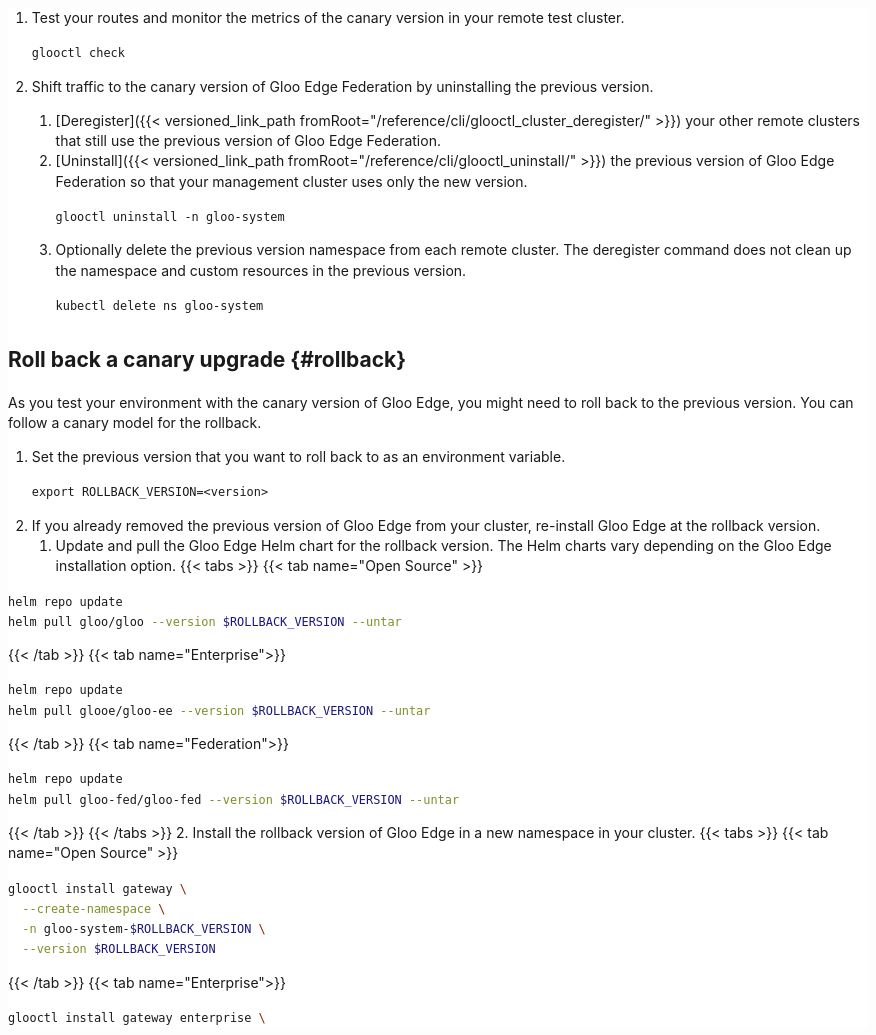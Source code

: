 1.  Test your routes and monitor the metrics of the canary version in your remote test cluster.
    ```shell
    glooctl check
    ```

2.  Shift traffic to the canary version of Gloo Edge Federation by uninstalling the previous version.
    1. [Deregister]({{< versioned_link_path fromRoot="/reference/cli/glooctl_cluster_deregister/" >}}) your other remote clusters that still use the previous version of Gloo Edge Federation.
    2. [Uninstall]({{< versioned_link_path fromRoot="/reference/cli/glooctl_uninstall/" >}}) the previous version of Gloo Edge Federation so that your management cluster uses only the new version.
       ```shell
       glooctl uninstall -n gloo-system
       ```
    3. Optionally delete the previous version namespace from each remote cluster. The deregister command does not clean up the namespace and custom resources in the previous version.
       ```shell
       kubectl delete ns gloo-system
       ```

## Roll back a canary upgrade {#rollback}

As you test your environment with the canary version of Gloo Edge, you might need to roll back to the previous version. You can follow a canary model for the rollback.

1. Set the previous version that you want to roll back to as an environment variable.
   ```shell
   export ROLLBACK_VERSION=<version>
   ```
2. If you already removed the previous version of Gloo Edge from your cluster, re-install Gloo Edge at the rollback version.
   1. Update and pull the Gloo Edge Helm chart for the rollback version. The Helm charts vary depending on the Gloo Edge installation option.
      {{< tabs >}} 
{{< tab name="Open Source" >}}
```sh
helm repo update
helm pull gloo/gloo --version $ROLLBACK_VERSION --untar
```
{{< /tab >}}
{{< tab name="Enterprise">}}
```sh
helm repo update
helm pull glooe/gloo-ee --version $ROLLBACK_VERSION --untar
```
{{< /tab >}}
{{< tab name="Federation">}}
```sh
helm repo update
helm pull gloo-fed/gloo-fed --version $ROLLBACK_VERSION --untar
```
{{< /tab >}} 
      {{< /tabs >}}
   2. Install the rollback version of Gloo Edge in a new namespace in your cluster.
      {{< tabs >}}
{{< tab name="Open Source" >}}
```sh
glooctl install gateway \
  --create-namespace \
  -n gloo-system-$ROLLBACK_VERSION \
  --version $ROLLBACK_VERSION
```
{{< /tab >}}
{{< tab name="Enterprise">}}
```sh
glooctl install gateway enterprise \
```